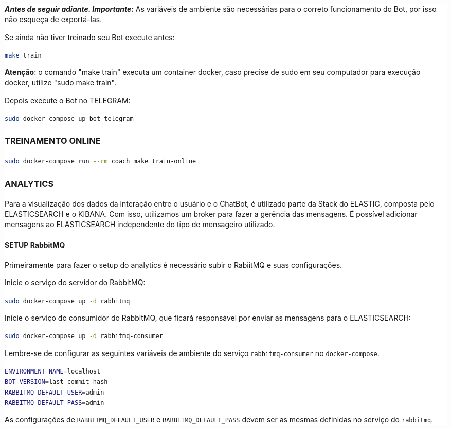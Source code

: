 <strong><em>Antes de seguir adiante. Importante:</strong></em> As variáveis de ambiente são necessárias para o correto funcionamento do Bot, por isso não esqueça de exportá-las.

Se ainda não tiver treinado seu Bot execute antes:

```sh
make train
```
**Atenção**: o comando "make train" executa um container docker, caso precise de sudo em seu computador
para execução docker, utilize "sudo make train".  


Depois execute o Bot no TELEGRAM:

```sh
sudo docker-compose up bot_telegram
```

### TREINAMENTO ONLINE

```sh
sudo docker-compose run --rm coach make train-online
```

### ANALYTICS

Para a visualização dos dados da interação entre o usuário e o ChatBot, é utilizado parte da Stack do ELASTIC, composta pelo ELASTICSEARCH e o KIBANA. Com isso, utilizamos um broker para fazer a gerência das mensagens. É possível adicionar mensagens ao ELASTICSEARCH independente do tipo de mensageiro utilizado.

#### SETUP RabbitMQ 

Primeiramente para fazer o setup do analytics é necessário subir o RabiitMQ e suas configurações.

Inicie o serviço do servidor do RabbitMQ:

```sh
sudo docker-compose up -d rabbitmq
```

Inicie o serviço do consumidor do RabbitMQ, que ficará responsável por enviar as mensagens para o ELASTICSEARCH:

```sh
sudo docker-compose up -d rabbitmq-consumer
```

Lembre-se de configurar as seguintes variáveis de ambiente do serviço `rabbitmq-consumer` no `docker-compose`.

```sh
ENVIRONMENT_NAME=localhost
BOT_VERSION=last-commit-hash
RABBITMQ_DEFAULT_USER=admin
RABBITMQ_DEFAULT_PASS=admin
```

As configurações de `RABBITMQ_DEFAULT_USER` e `RABBITMQ_DEFAULT_PASS` devem ser as mesmas definidas no serviço do `rabbitmq`.

